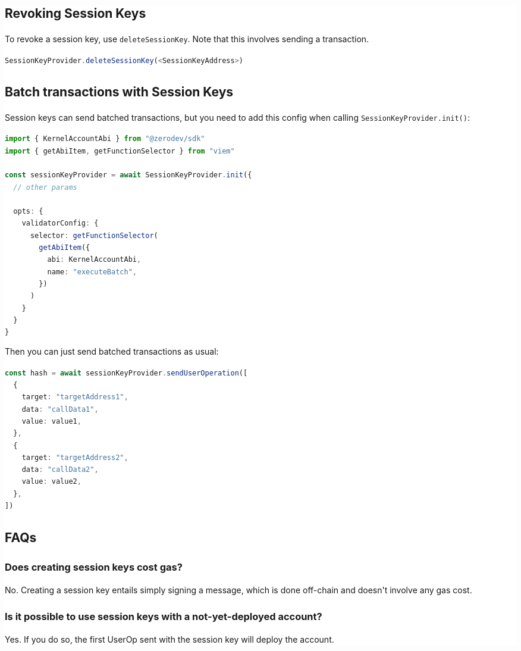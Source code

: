 ## Revoking Session Keys

To revoke a session key, use `deleteSessionKey`.  Note that this involves sending a transaction.

```javascript
SessionKeyProvider.deleteSessionKey(<SessionKeyAddress>)
```

## Batch transactions with Session Keys

Session keys can send batched transactions, but you need to add this config when calling `SessionKeyProvider.init()`:

```typescript
import { KernelAccountAbi } from "@zerodev/sdk"
import { getAbiItem, getFunctionSelector } from "viem"

const sessionKeyProvider = await SessionKeyProvider.init({
  // other params

  opts: {
    validatorConfig: {
      selector: getFunctionSelector(
        getAbiItem({
          abi: KernelAccountAbi,
          name: "executeBatch",
        })
      )
    }
  }
}
```

Then you can just send batched transactions as usual:

```typescript
const hash = await sessionKeyProvider.sendUserOperation([
  {
    target: "targetAddress1",
    data: "callData1",
    value: value1,
  },
  {
    target: "targetAddress2",
    data: "callData2",
    value: value2,
  },
])
```

## FAQs

### Does creating session keys cost gas?

No.  Creating a session key entails simply signing a message, which is done off-chain and doesn't involve any gas cost.

### Is it possible to use session keys with a not-yet-deployed account?

Yes.  If you do so, the first UserOp sent with the session key will deploy the account.